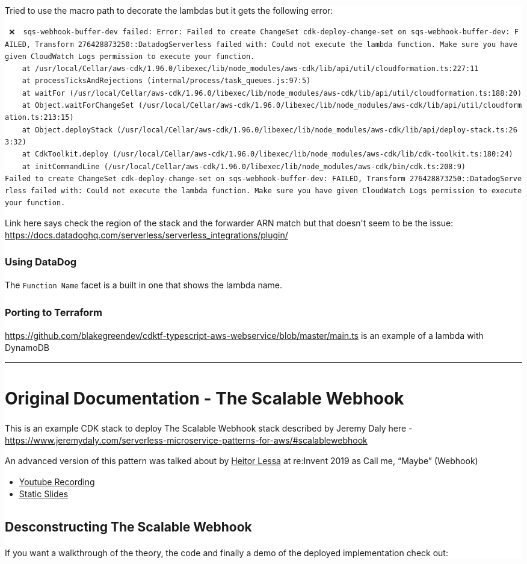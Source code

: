 Tried to use the macro path to decorate the lambdas but it gets the following error:

```
 ❌  sqs-webhook-buffer-dev failed: Error: Failed to create ChangeSet cdk-deploy-change-set on sqs-webhook-buffer-dev: FAILED, Transform 276428873250::DatadogServerless failed with: Could not execute the lambda function. Make sure you have given CloudWatch Logs permission to execute your function.
    at /usr/local/Cellar/aws-cdk/1.96.0/libexec/lib/node_modules/aws-cdk/lib/api/util/cloudformation.ts:227:11
    at processTicksAndRejections (internal/process/task_queues.js:97:5)
    at waitFor (/usr/local/Cellar/aws-cdk/1.96.0/libexec/lib/node_modules/aws-cdk/lib/api/util/cloudformation.ts:188:20)
    at Object.waitForChangeSet (/usr/local/Cellar/aws-cdk/1.96.0/libexec/lib/node_modules/aws-cdk/lib/api/util/cloudformation.ts:213:15)
    at Object.deployStack (/usr/local/Cellar/aws-cdk/1.96.0/libexec/lib/node_modules/aws-cdk/lib/api/deploy-stack.ts:263:32)
    at CdkToolkit.deploy (/usr/local/Cellar/aws-cdk/1.96.0/libexec/lib/node_modules/aws-cdk/lib/cdk-toolkit.ts:180:24)
    at initCommandLine (/usr/local/Cellar/aws-cdk/1.96.0/libexec/lib/node_modules/aws-cdk/bin/cdk.ts:208:9)
Failed to create ChangeSet cdk-deploy-change-set on sqs-webhook-buffer-dev: FAILED, Transform 276428873250::DatadogServerless failed with: Could not execute the lambda function. Make sure you have given CloudWatch Logs permission to execute your function.
```

Link here says check the region of the stack and the forwarder ARN match but that doesn't seem to be the issue: https://docs.datadoghq.com/serverless/serverless_integrations/plugin/

### Using DataDog

The `Function Name` facet is a built in one that shows the lambda name.

### Porting to Terraform

https://github.com/blakegreendev/cdktf-typescript-aws-webservice/blob/master/main.ts is an example of a lambda with DynamoDB

---

# Original Documentation - The Scalable Webhook

This is an example CDK stack to deploy The Scalable Webhook stack described by Jeremy Daly here - https://www.jeremydaly.com/serverless-microservice-patterns-for-aws/#scalablewebhook

An advanced version of this pattern was talked about by [Heitor Lessa](https://twitter.com/heitor_lessa) at re:Invent 2019 as Call me, “Maybe” (Webhook)

- [Youtube Recording](https://www.youtube.com/watch?v=9IYpGTS7Jy0)
- [Static Slides](https://d1.awsstatic.com/events/reinvent/2019/REPEAT_3_Serverless_architectural_patterns_and_best_practices_ARC307-R3.pdf)

## Desconstructing The Scalable Webhook

If you want a walkthrough of the theory, the code and finally a demo of the deployed implementation check out:

